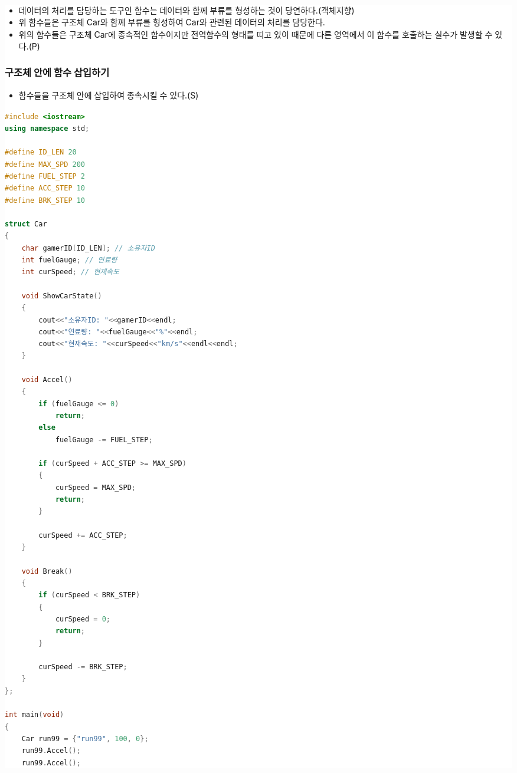 - 데이터의 처리를 담당하는 도구인 함수는 데이터와 함께 부류를 형성하는 것이 당연하다.(객체지향)
- 위 함수들은 구조체 Car와 함께 부류를 형성하여 Car와 관련된 데이터의 처리를 담당한다.
- 위의 함수들은 구조체 Car에 종속적인 함수이지만 전역함수의 형태를 띠고 있이 때문에 다른 영역에서 이 함수를 호출하는 실수가 발생할 수 있다.(P)

### 구조체 안에 함수 삽입하기

- 함수들을 구조체 안에 삽입하여 종속시킬 수 있다.(S)

```cpp
#include <iostream>
using namespace std;

#define ID_LEN 20
#define MAX_SPD 200
#define FUEL_STEP 2
#define ACC_STEP 10
#define BRK_STEP 10

struct Car
{
    char gamerID[ID_LEN]; // 소유자ID
    int fuelGauge; // 연료량
    int curSpeed; // 현재속도

    void ShowCarState()
    {
        cout<<"소유자ID: "<<gamerID<<endl;
        cout<<"연료량: "<<fuelGauge<<"%"<<endl;
        cout<<"현재속도: "<<curSpeed<<"km/s"<<endl<<endl;
    }

    void Accel()
    {
        if (fuelGauge <= 0)
            return;
        else
            fuelGauge -= FUEL_STEP;

        if (curSpeed + ACC_STEP >= MAX_SPD)
        {
            curSpeed = MAX_SPD;
            return;
        }

        curSpeed += ACC_STEP;
    }

    void Break()
    {
        if (curSpeed < BRK_STEP)
        {
            curSpeed = 0;
            return;
        }

        curSpeed -= BRK_STEP;
    }
};

int main(void)
{
    Car run99 = {"run99", 100, 0};
    run99.Accel();
    run99.Accel();
```